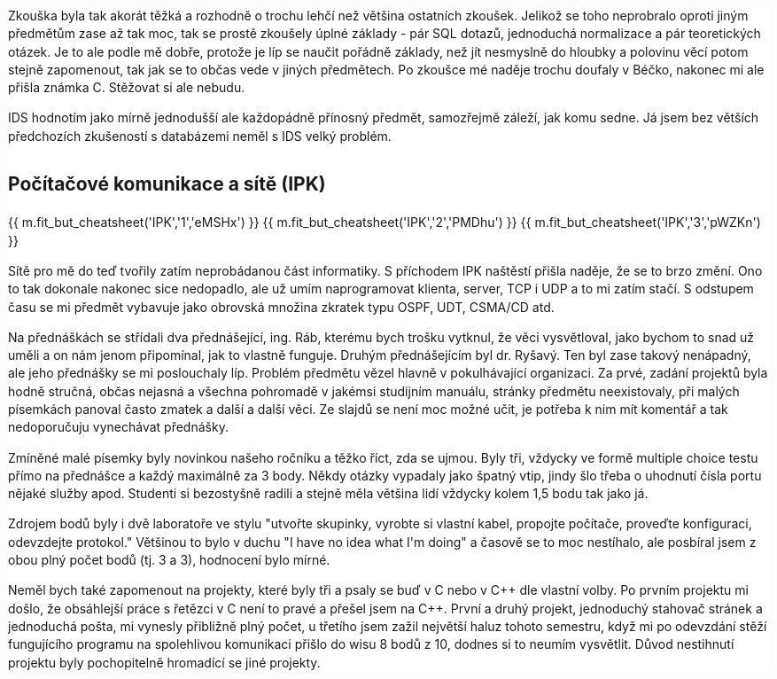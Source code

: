 Zkouška byla tak akorát těžká a rozhodně o trochu lehčí než většina
ostatních zkoušek. Jelikož se toho neprobralo oproti jiným předmětům
zase až tak moc, tak se prostě zkoušely úplné základy - pár SQL dotazů,
jednoduchá normalizace a pár teoretických otázek. Je to ale podle mě
dobře, protože je líp se naučit pořádně základy, než jít nesmyslně do
hloubky a polovinu věcí potom stejně zapomenout, tak jak se to občas
vede v jiných předmětech. Po zkoušce mé naděje trochu doufaly v Béčko,
nakonec mi ale přišla známka C. Stěžovat si ale nebudu.

IDS hodnotím jako mírně jednodušší ale každopádně přínosný předmět,
samozřejmě záleží, jak komu sedne. Já jsem bez větších předchozích
zkušeností s databázemi neměl s IDS velký problém.

Počítačové komunikace a sítě (IPK)
----------------------------------

{{ m.fit_but_cheatsheet('IPK','1','eMSHx') }}
{{ m.fit_but_cheatsheet('IPK','2','PMDhu') }}
{{ m.fit_but_cheatsheet('IPK','3','pWZKn') }}

Sítě pro mě do teď tvořily zatím neprobádanou část informatiky. S
příchodem IPK naštěstí přišla naděje, že se to brzo změní. Ono to tak
dokonale nakonec sice nedopadlo, ale už umím naprogramovat klienta,
server, TCP i UDP a to mi zatím stačí. S odstupem času se mi předmět
vybavuje jako obrovská množina zkratek typu OSPF, UDT, CSMA/CD atd.

Na přednáškách se střídali dva přednášející, ing. Ráb, kterému bych
trošku vytknul, že věci vysvětloval, jako bychom to snad už uměli a on
nám jenom připomínal, jak to vlastně funguje. Druhým přednášejícím byl
dr. Ryšavý. Ten byl zase takový nenápadný, ale jeho přednášky se mi
poslouchaly líp. Problém předmětu vězel hlavně v pokulhávající
organizaci. Za prvé, zadání projektů byla hodně stručná, občas nejasná a
všechna pohromadě v jakémsi studijním manuálu, stránky předmětu
neexistovaly, při malých písemkách panoval často zmatek a další a další
věci. Ze slajdů se není moc možné učit, je potřeba k nim mít komentář a
tak nedoporučuju vynechávat přednášky.

Zmíněné malé písemky byly novinkou našeho ročníku a těžko říct, zda se
ujmou. Byly tři, vždycky ve formě multiple choice testu přímo na
přednášce a každý maximálně za 3 body. Někdy otázky vypadaly jako špatný
vtip, jindy šlo třeba o uhodnutí čísla portu nějaké služby apod.
Studenti si bezostyšně radili a stejně měla většina lidí vždycky kolem
1,5 bodu tak jako já.

Zdrojem bodů byly i dvě laboratoře ve stylu "utvořte skupinky, vyrobte
si vlastní kabel, propojte počítače, proveďte konfiguraci, odevzdejte
protokol." Většinou to bylo v duchu "I have no idea what I'm doing" a
časově se to moc nestíhalo, ale posbíral jsem z obou plný počet bodů
(tj. 3 a 3), hodnocení bylo mírné.

Neměl bych také zapomenout na projekty, které byly tři a psaly se buď v
C nebo v C++ dle vlastní volby. Po prvním projektu mi došlo, že
obsáhlejší práce s řetězci v C není to pravé a přešel jsem na C++. První
a druhý projekt, jednoduchý stahovač stránek a jednoduchá pošta, mi
vynesly přibližně plný počet, u třetího jsem zažil největší haluz tohoto
semestru, když mi po odevzdání stěží fungujícího programu na spolehlivou
komunikaci přišlo do wisu 8 bodů z 10, dodnes si to neumím vysvětlit.
Důvod nestihnutí projektu byly pochopitelně hromadící se jiné projekty.
